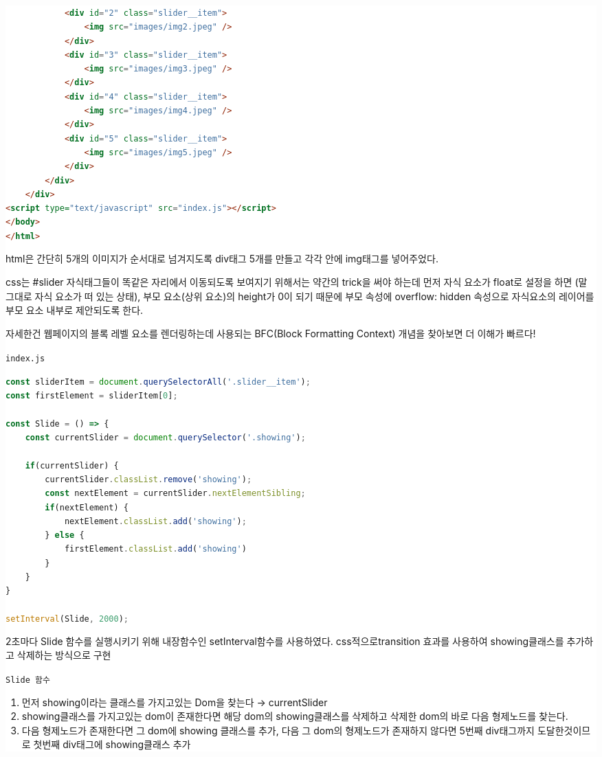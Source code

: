 ```html
            <div id="2" class="slider__item">
                <img src="images/img2.jpeg" />
            </div>
            <div id="3" class="slider__item">
                <img src="images/img3.jpeg" />
            </div>
            <div id="4" class="slider__item">
                <img src="images/img4.jpeg" />
            </div>
            <div id="5" class="slider__item">
                <img src="images/img5.jpeg" />
            </div>
        </div>
    </div>
<script type="text/javascript" src="index.js"></script>
</body>
</html>
```

html은 간단히 5개의 이미지가 순서대로 넘겨지도록 div태그 5개를 만들고 각각 안에 img태그를 넣어주었다.

css는 #slider 자식태그들이 똑같은 자리에서 이동되도록 보여지기 위해서는 약간의 trick을 써야 하는데 먼저 자식 요소가 float로 설정을 하면 (말 그대로 자식 요소가 떠 있는 상태), 부모 요소(상위 요소)의 height가 0이 되기 때문에 부모 속성에 overflow: hidden 속성으로 자식요소의 레이어를 부모 요소 내부로 제안되도록 한다.  

자세한건 웹페이지의 블록 레벨  요소를 렌더링하는데 사용되는 BFC(Block Formatting Context) 개념을 찾아보면 더 이해가 빠르다!

`index.js`
```javascript
const sliderItem = document.querySelectorAll('.slider__item');
const firstElement = sliderItem[0];

const Slide = () => {
    const currentSlider = document.querySelector('.showing');

    if(currentSlider) {
        currentSlider.classList.remove('showing');
        const nextElement = currentSlider.nextElementSibling;
        if(nextElement) {
            nextElement.classList.add('showing');
        } else {
            firstElement.classList.add('showing')
        }
    }
}

setInterval(Slide, 2000);
```

2초마다 Slide 함수를 실행시키기 위해 내장함수인 setInterval함수를 사용하였다. css적으로transition 효과를 사용하여 showing클래스를 추가하고 삭제하는 방식으로 구현  

`Slide 함수`
1. 먼저 showing이라는 클래스를 가지고있는 Dom을 찾는다 → currentSlider
2. showing클래스를 가지고있는 dom이 존재한다면 해당 dom의 showing클래스를 삭제하고 삭제한 dom의 바로 다음 형제노드를 찾는다.
3. 다음 형제노드가 존재한다면 그 dom에 showing 클래스를 추가, 다음 그 dom의 형제노드가 존재하지 않다면 5번째 div태그까지 도달한것이므로 첫번째 div태그에 showing클래스 추가
